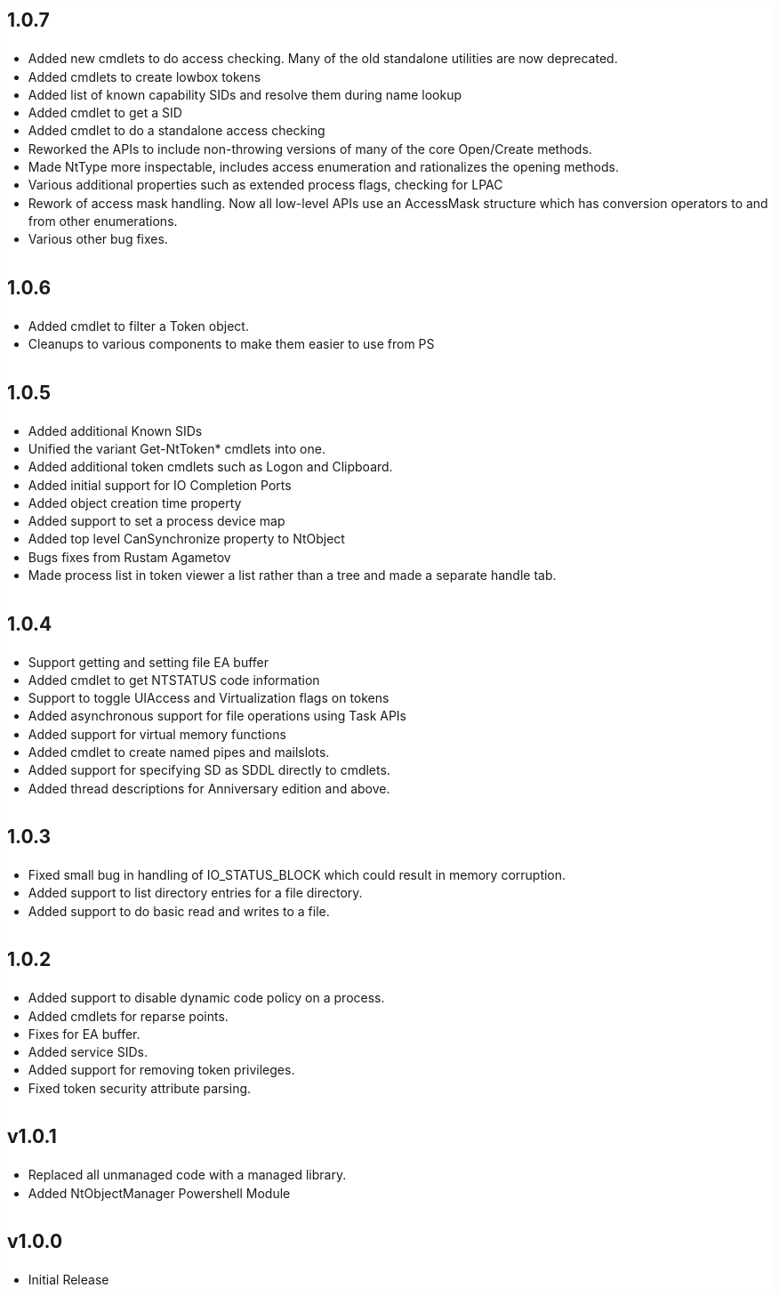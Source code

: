1.0.7
-----
* Added new cmdlets to do access checking. Many of the old standalone utilities are now deprecated.
* Added cmdlets to create lowbox tokens
* Added list of known capability SIDs and resolve them during name lookup
* Added cmdlet to get a SID
* Added cmdlet to do a standalone access checking
* Reworked the APIs to include non-throwing versions of many of the core Open/Create methods.
* Made NtType more inspectable, includes access enumeration and rationalizes the opening methods.
* Various additional properties such as extended process flags, checking for LPAC
* Rework of access mask handling. Now all low-level APIs use an AccessMask structure which has
  conversion operators to and from other enumerations.
* Various other bug fixes.

1.0.6
-----
* Added cmdlet to filter a Token object.
* Cleanups to various components to make them easier to use from PS

1.0.5
-----
* Added additional Known SIDs
* Unified the variant Get-NtToken* cmdlets into one.
* Added additional token cmdlets such as Logon and Clipboard.
* Added initial support for IO Completion Ports
* Added object creation time property
* Added support to set a process device map
* Added top level CanSynchronize property to NtObject
* Bugs fixes from Rustam Agametov
* Made process list in token viewer a list rather than a tree and made a separate handle tab.

1.0.4
-----
* Support getting and setting file EA buffer
* Added cmdlet to get NTSTATUS code information
* Support to toggle UIAccess and Virtualization flags on tokens
* Added asynchronous support for file operations using Task APIs
* Added support for virtual memory functions
* Added cmdlet to create named pipes and mailslots.
* Added support for specifying SD as SDDL directly to cmdlets.
* Added thread descriptions for Anniversary edition and above.

1.0.3
-----
* Fixed small bug in handling of IO_STATUS_BLOCK which could result in memory corruption.
* Added support to list directory entries for a file directory.
* Added support to do basic read and writes to a file.

1.0.2
-----
* Added support to disable dynamic code policy on a process.
* Added cmdlets for reparse points.
* Fixes for EA buffer.
* Added service SIDs.
* Added support for removing token privileges.
* Fixed token security attribute parsing.

v1.0.1
------
* Replaced all unmanaged code with a managed library.
* Added NtObjectManager Powershell Module

v1.0.0
------
* Initial Release